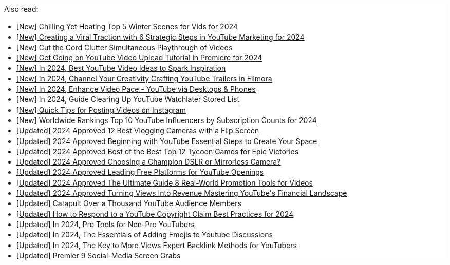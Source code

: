 



<span class="atpl-alsoreadstyle">Also read:</span>
<div><ul>
<li><a href="https://youtube-zero.techidaily.com/hilling-yet-heating-top-5-winter-scenes-for-vids-for-2024/"><u>[New] Chilling Yet Heating Top 5 Winter Scenes for Vids for 2024</u></a></li>
<li><a href="https://youtube-zero.techidaily.com/reating-a-viral-traction-with-6-strategic-steps-in-youtube-marketing-for-2024/"><u>[New] Creating a Viral Traction with 6 Strategic Steps in YouTube Marketing for 2024</u></a></li>
<li><a href="https://youtube-zero.techidaily.com/ut-the-cord-clutter-simultaneous-playthrough-of-videos/"><u>[New] Cut the Cord Clutter Simultaneous Playthrough of Videos</u></a></li>
<li><a href="https://youtube-zero.techidaily.com/et-going-on-youtube-video-upload-tutorial-in-premiere-for-2024/"><u>[New] Get Going on YouTube Video Upload Tutorial in Premiere for 2024</u></a></li>
<li><a href="https://youtube-zero.techidaily.com/n-2024-best-youtube-video-ideas-to-spark-inspiration/"><u>[New] In 2024, Best YouTube Video Ideas to Spark Inspiration</u></a></li>
<li><a href="https://youtube-zero.techidaily.com/n-2024-channel-your-creativity-crafting-youtube-trailers-in-filmora/"><u>[New] In 2024, Channel Your Creativity Crafting YouTube Trailers in Filmora</u></a></li>
<li><a href="https://youtube-zero.techidaily.com/n-2024-enhance-video-pace-youtube-via-desktops-and-phones/"><u>[New] In 2024, Enhance Video Pace - YouTube via Desktops & Phones</u></a></li>
<li><a href="https://youtube-zero.techidaily.com/n-2024-guide-clearing-up-youtube-watchlater-stored-list/"><u>[New] In 2024, Guide Clearing Up YouTube Watchlater Stored List</u></a></li>
<li><a href="https://facebook-clips.techidaily.com/new-quick-tips-for-posting-videos-on-instagram/"><u>[New] Quick Tips for Posting Videos on Instagram</u></a></li>
<li><a href="https://youtube-zero.techidaily.com/orldwide-rankings-top-10-youtube-influencers-by-subscription-counts-for-2024/"><u>[New] Worldwide Rankings Top 10 YouTube Influencers by Subscription Counts for 2024</u></a></li>
<li><a href="https://youtube-zero.techidaily.com/ed-2024-approved-12-best-vlogging-cameras-with-a-flip-screen/"><u>[Updated] 2024 Approved 12 Best Vlogging Cameras with a Flip Screen</u></a></li>
<li><a href="https://youtube-zero.techidaily.com/ed-2024-approved-beginning-with-youtube-essential-steps-to-create-your-space/"><u>[Updated] 2024 Approved Beginning with YouTube Essential Steps to Create Your Space</u></a></li>
<li><a href="https://visual-screen-recording.techidaily.com/updated-2024-approved-best-of-the-best-top-12-tycoon-games-for-epic-victories/"><u>[Updated] 2024 Approved Best of the Best Top 12 Tycoon Games for Epic Victories</u></a></li>
<li><a href="https://youtube-zero.techidaily.com/ed-2024-approved-choosing-a-champion-dslr-or-mirrorless-camera/"><u>[Updated] 2024 Approved Choosing a Champion DSLR or Mirrorless Camera?</u></a></li>
<li><a href="https://youtube-zero.techidaily.com/ed-2024-approved-leading-free-platforms-for-youtube-openings/"><u>[Updated] 2024 Approved Leading Free Platforms for YouTube Openings</u></a></li>
<li><a href="https://youtube-zero.techidaily.com/ed-2024-approved-the-ultimate-guide-8-real-world-promotion-tools-for-videos/"><u>[Updated] 2024 Approved The Ultimate Guide 8 Real-World Promotion Tools for Videos</u></a></li>
<li><a href="https://youtube-zero.techidaily.com/ed-2024-approved-turning-views-into-revenue-mastering-youtubes-financial-landscape/"><u>[Updated] 2024 Approved Turning Views Into Revenue Mastering YouTube's Financial Landscape</u></a></li>
<li><a href="https://youtube-zero.techidaily.com/ed-catapult-over-a-thousand-youtube-audience-members/"><u>[Updated] Catapult Over a Thousand YouTube Audience Members</u></a></li>
<li><a href="https://youtube-zero.techidaily.com/ed-how-to-respond-to-a-youtube-copyright-claim-best-practices-for-2024/"><u>[Updated] How to Respond to a YouTube Copyright Claim Best Practices for 2024</u></a></li>
<li><a href="https://youtube-zero.techidaily.com/ed-in-2024-pro-tools-for-non-pro-youtubers/"><u>[Updated] In 2024, Pro Tools for Non-Pro YouTubers</u></a></li>
<li><a href="https://youtube-zero.techidaily.com/ed-in-2024-the-essentials-of-adding-emojis-to-youtube-discussions/"><u>[Updated] In 2024, The Essentials of Adding Emojis to Youtube Discussions</u></a></li>
<li><a href="https://youtube-zero.techidaily.com/ed-in-2024-the-key-to-more-views-expert-backlink-methods-for-youtubers/"><u>[Updated] In 2024, The Key to More Views Expert Backlink Methods for YouTubers</u></a></li>
<li><a href="https://facebook-video-content.techidaily.com/updated-premier-9-social-media-screen-grabs/"><u>[Updated] Premier 9 Social-Media Screen Grabs</u></a></li>